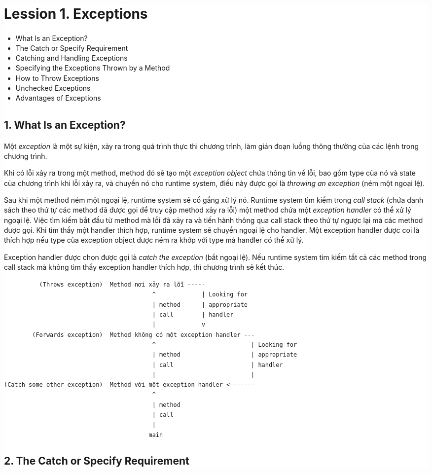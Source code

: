 # Lession 1. Exceptions

- What Is an Exception?  
- The Catch or Specify Requirement  
- Catching and Handling Exceptions  
- Specifying the Exceptions Thrown by a Method  
- How to Throw Exceptions  
- Unchecked Exceptions  
- Advantages of Exceptions


## 1. What Is an Exception?

Một *exception* là một sự kiện, xảy ra trong quá trình thực thi chương trình, làm gián đoạn luồng thông thường của các lệnh trong chương trình.

Khi có lỗi xảy ra trong một method, method đó sẽ tạo một *exception object* chứa thông tin về lỗi, bao gồm type của nó và state của chương trình khi lỗi xảy ra, và chuyển nó cho runtime system, điều này được gọi là *throwing an exception* (ném một ngoại lệ).

Sau khi một method ném một ngoại lệ, runtime system sẽ cố gắng xử lý nó.
Runtime system tìm kiếm trong *call stack* (chứa danh sách theo thứ tự các method đã được gọi để truy cập method xảy ra lỗi) một method chứa một *exception handler* có thể xử lý ngoại lệ. Việc tìm kiếm bắt đầu từ method mà lỗi đã xảy ra và tiến hành thông qua call stack theo thứ tự ngược lại mà các method được gọi. Khi tìm thấy một handler thích hợp, runtime system sẽ chuyển ngoại lệ cho handler. Một exception handler được coi là thích hợp nếu type của exception object được ném ra khớp với type mà handler có thể xử lý.

Exception handler được chọn được gọi là *catch the exception* (bắt ngoại lệ). Nếu runtime system tìm kiếm tất cả các method trong call stack mà không tìm thấy exception handler thích hợp, thì chương trình sẽ kết thúc.

```
          (Throws exception)  Method nơi xảy ra lỗi -----
                                          ^             | Looking for
                                          | method      | appropriate
                                          | call        | handler
                                          |             v
        (Forwards exception)  Method không có một exception handler ---
                                          ^                           | Looking for
                                          | method                    | appropriate
                                          | call                      | handler
                                          |                           |
(Catch some other exception)  Method với một exception handler <-------
                                          ^
                                          | method
                                          | call
                                          |
                                         main
```


## 2. The Catch or Specify Requirement
